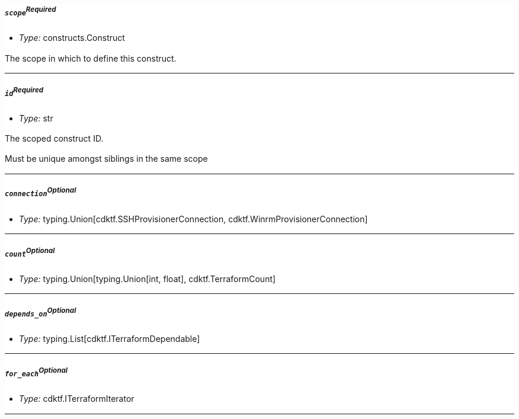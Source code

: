 
##### `scope`<sup>Required</sup> <a name="scope" id="@cdktf/provider-cloudflare.dataCloudflareDnsZoneTransfersTsig.DataCloudflareDnsZoneTransfersTsig.Initializer.parameter.scope"></a>

- *Type:* constructs.Construct

The scope in which to define this construct.

---

##### `id`<sup>Required</sup> <a name="id" id="@cdktf/provider-cloudflare.dataCloudflareDnsZoneTransfersTsig.DataCloudflareDnsZoneTransfersTsig.Initializer.parameter.id"></a>

- *Type:* str

The scoped construct ID.

Must be unique amongst siblings in the same scope

---

##### `connection`<sup>Optional</sup> <a name="connection" id="@cdktf/provider-cloudflare.dataCloudflareDnsZoneTransfersTsig.DataCloudflareDnsZoneTransfersTsig.Initializer.parameter.connection"></a>

- *Type:* typing.Union[cdktf.SSHProvisionerConnection, cdktf.WinrmProvisionerConnection]

---

##### `count`<sup>Optional</sup> <a name="count" id="@cdktf/provider-cloudflare.dataCloudflareDnsZoneTransfersTsig.DataCloudflareDnsZoneTransfersTsig.Initializer.parameter.count"></a>

- *Type:* typing.Union[typing.Union[int, float], cdktf.TerraformCount]

---

##### `depends_on`<sup>Optional</sup> <a name="depends_on" id="@cdktf/provider-cloudflare.dataCloudflareDnsZoneTransfersTsig.DataCloudflareDnsZoneTransfersTsig.Initializer.parameter.dependsOn"></a>

- *Type:* typing.List[cdktf.ITerraformDependable]

---

##### `for_each`<sup>Optional</sup> <a name="for_each" id="@cdktf/provider-cloudflare.dataCloudflareDnsZoneTransfersTsig.DataCloudflareDnsZoneTransfersTsig.Initializer.parameter.forEach"></a>

- *Type:* cdktf.ITerraformIterator

---